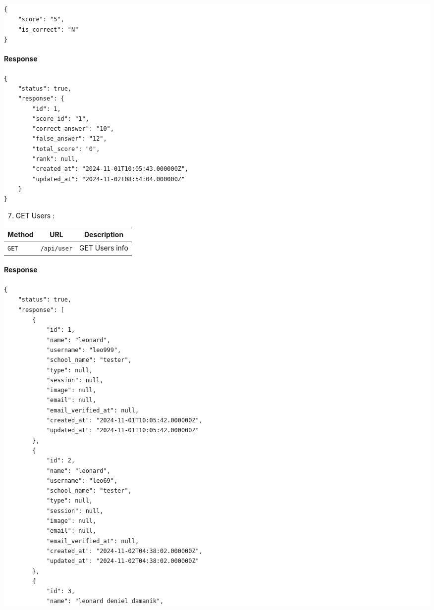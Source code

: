 ```
{
    "score": "5",
    "is_correct": "N"
}
```

#### Response
```
{
    "status": true,
    "response": {
        "id": 1,
        "score_id": "1",
        "correct_answer": "10",
        "false_answer": "12",
        "total_score": "0",
        "rank": null,
        "created_at": "2024-11-01T10:05:43.000000Z",
        "updated_at": "2024-11-02T08:54:04.000000Z"
    }
}
```

7. GET Users :

| Method   | URL                                      | Description                              |
| -------- | ---------------------------------------- | ---------------------------------------- |
| `GET`    | `/api/user`                    | GET Users info                   |


#### Response
```
{
    "status": true,
    "response": [
        {
            "id": 1,
            "name": "leonard",
            "username": "leo999",
            "school_name": "tester",
            "type": null,
            "session": null,
            "image": null,
            "email": null,
            "email_verified_at": null,
            "created_at": "2024-11-01T10:05:42.000000Z",
            "updated_at": "2024-11-01T10:05:42.000000Z"
        },
        {
            "id": 2,
            "name": "leonard",
            "username": "leo69",
            "school_name": "tester",
            "type": null,
            "session": null,
            "image": null,
            "email": null,
            "email_verified_at": null,
            "created_at": "2024-11-02T04:38:02.000000Z",
            "updated_at": "2024-11-02T04:38:02.000000Z"
        },
        {
            "id": 3,
            "name": "leonard deniel damanik",
```
